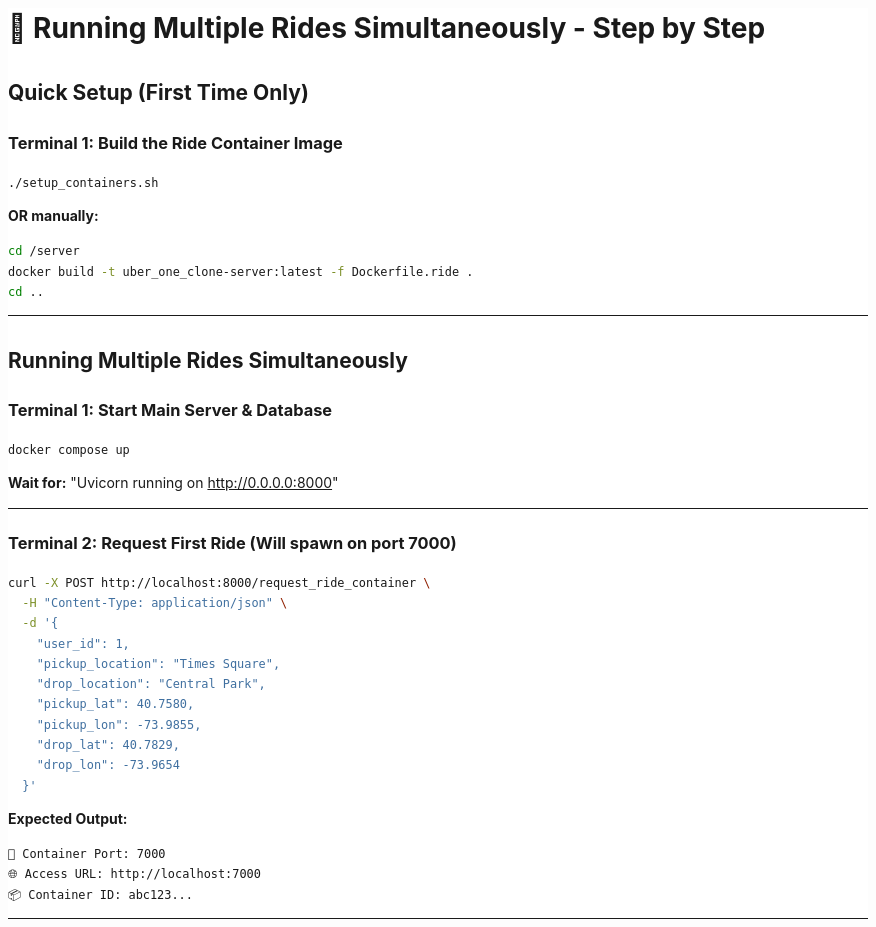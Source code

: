 # 🚗 Running Multiple Rides Simultaneously - Step by Step

## Quick Setup (First Time Only)

### Terminal 1: Build the Ride Container Image
```bash
./setup_containers.sh
```

**OR manually:**
```bash
cd /server
docker build -t uber_one_clone-server:latest -f Dockerfile.ride .
cd ..
```

---

## Running Multiple Rides Simultaneously

### Terminal 1: Start Main Server & Database
```bash
docker compose up
```

**Wait for:** "Uvicorn running on http://0.0.0.0:8000"

---

### Terminal 2: Request First Ride (Will spawn on port 7000)
```bash
curl -X POST http://localhost:8000/request_ride_container \
  -H "Content-Type: application/json" \
  -d '{
    "user_id": 1,
    "pickup_location": "Times Square",
    "drop_location": "Central Park",
    "pickup_lat": 40.7580,
    "pickup_lon": -73.9855,
    "drop_lat": 40.7829,
    "drop_lon": -73.9654
  }'
```

**Expected Output:**
```
🔌 Container Port: 7000
🌐 Access URL: http://localhost:7000
📦 Container ID: abc123...
```

---